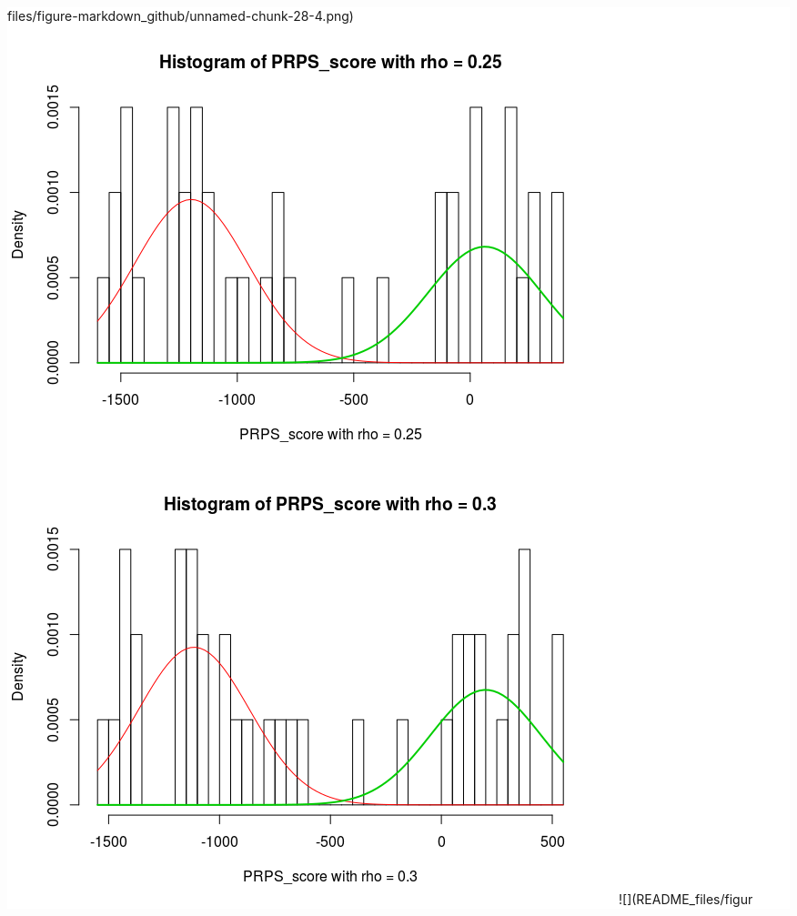 files/figure-markdown_github/unnamed-chunk-28-4.png)![](README_files/figure-markdown_github/unnamed-chunk-28-5.png)![](README_files/figure-markdown_github/unnamed-chunk-28-6.png)![](README_files/figur
